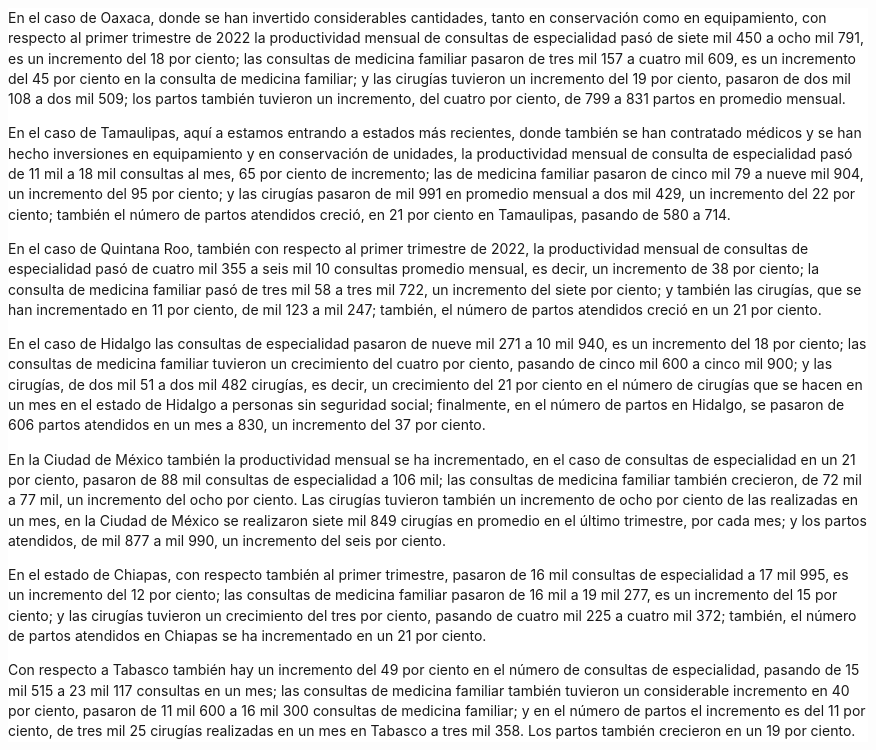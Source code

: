 En el caso de Oaxaca, donde se han invertido considerables cantidades, tanto
en conservación como en equipamiento, con respecto al primer trimestre de 2022
la productividad mensual de consultas de especialidad pasó de siete mil 450 a
ocho mil 791, es un incremento del 18 por ciento; las consultas de medicina
familiar pasaron de tres mil 157 a cuatro mil 609, es un incremento del 45 por
ciento en la consulta de medicina familiar; y las cirugías tuvieron un
incremento del 19 por ciento, pasaron de dos mil 108 a dos mil 509; los partos
también tuvieron un incremento, del cuatro por ciento, de 799 a 831 partos en
promedio mensual.

En el caso de Tamaulipas, aquí a estamos entrando a estados más recientes,
donde también se han contratado médicos y se han hecho inversiones en
equipamiento y en conservación de unidades, la productividad mensual de
consulta de especialidad pasó de 11 mil a 18 mil consultas al mes, 65 por
ciento de incremento; las de medicina familiar pasaron de cinco mil 79 a nueve
mil 904, un incremento del 95 por ciento; y las cirugías pasaron de mil 991 en
promedio mensual a dos mil 429, un incremento del 22 por ciento; también el
número de partos atendidos creció, en 21 por ciento en Tamaulipas, pasando de
580 a 714.

En el caso de Quintana Roo, también con respecto al primer trimestre de 2022,
la productividad mensual de consultas de especialidad pasó de cuatro mil 355 a
seis mil 10 consultas promedio mensual, es decir, un incremento de 38 por
ciento; la consulta de medicina familiar pasó de tres mil 58 a tres mil 722,
un incremento del siete por ciento; y también las cirugías, que se han
incrementado en 11 por ciento, de mil 123 a mil 247; también, el número de
partos atendidos creció en un 21 por ciento.

En el caso de Hidalgo las consultas de especialidad pasaron de nueve mil 271 a
10 mil 940, es un incremento del 18 por ciento; las consultas de medicina
familiar tuvieron un crecimiento del cuatro por ciento, pasando de cinco mil
600 a cinco mil 900; y las cirugías, de dos mil 51 a dos mil 482 cirugías, es
decir, un crecimiento del 21 por ciento en el número de cirugías que se hacen
en un mes en el estado de Hidalgo a personas sin seguridad social; finalmente,
en el número de partos en Hidalgo, se pasaron de 606 partos atendidos en un
mes a 830, un incremento del 37 por ciento.

En la Ciudad de México también la productividad mensual se ha incrementado, en
el caso de consultas de especialidad en un 21 por ciento, pasaron de 88 mil
consultas de especialidad a 106 mil; las consultas de medicina familiar
también crecieron, de 72 mil a 77 mil, un incremento del ocho por ciento. Las
cirugías tuvieron también un incremento de ocho por ciento de las realizadas
en un mes, en la Ciudad de México se realizaron siete mil 849 cirugías en
promedio en el último trimestre, por cada mes; y los partos atendidos, de mil
877 a mil 990, un incremento del seis por ciento.

En el estado de Chiapas, con respecto también al primer trimestre, pasaron de
16 mil consultas de especialidad a 17 mil 995, es un incremento del 12 por
ciento; las consultas de medicina familiar pasaron de 16 mil a 19 mil 277, es
un incremento del 15 por ciento; y las cirugías tuvieron un crecimiento del
tres por ciento, pasando de cuatro mil 225 a cuatro mil 372; también, el
número de partos atendidos en Chiapas se ha incrementado en un 21 por ciento.

Con respecto a Tabasco también hay un incremento del 49 por ciento en el
número de consultas de especialidad, pasando de 15 mil 515 a 23 mil 117
consultas en un mes; las consultas de medicina familiar también tuvieron un
considerable incremento en 40 por ciento, pasaron de 11 mil 600 a 16 mil 300
consultas de medicina familiar; y en el número de partos el incremento es del
11 por ciento, de tres mil 25 cirugías realizadas en un mes en Tabasco a tres
mil 358. Los partos también crecieron en un 19 por ciento.
